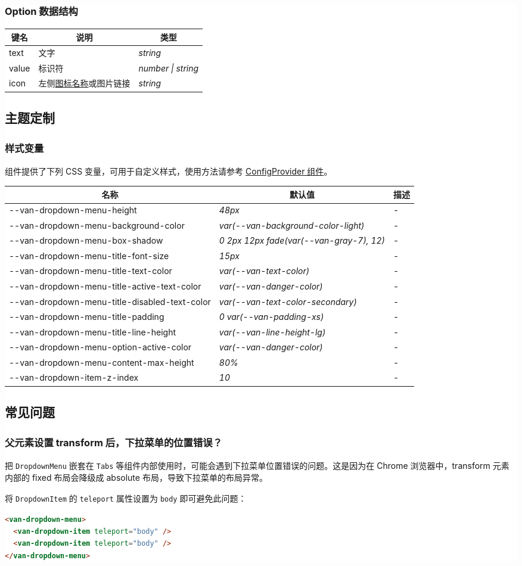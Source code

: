 ### Option 数据结构

| 键名  | 说明                                   | 类型               |
| ----- | -------------------------------------- | ------------------ |
| text  | 文字                                   | _string_           |
| value | 标识符                                 | _number \| string_ |
| icon  | 左侧[图标名称](#/zh-CN/icon)或图片链接 | _string_           |

## 主题定制

### 样式变量

组件提供了下列 CSS 变量，可用于自定义样式，使用方法请参考 [ConfigProvider 组件](#/zh-CN/config-provider)。

| 名称 | 默认值 | 描述 |
| --- | --- | --- |
| --van-dropdown-menu-height | _48px_ | - |
| --van-dropdown-menu-background-color | _var(--van-background-color-light)_ | - |
| --van-dropdown-menu-box-shadow | _0 2px 12px fade(var(--van-gray-7), 12)_ | - |
| --van-dropdown-menu-title-font-size | _15px_ | - |
| --van-dropdown-menu-title-text-color | _var(--van-text-color)_ | - |
| --van-dropdown-menu-title-active-text-color | _var(--van-danger-color)_ | - |
| --van-dropdown-menu-title-disabled-text-color | _var(--van-text-color-secondary)_ | - |
| --van-dropdown-menu-title-padding | _0 var(--van-padding-xs)_ | - |
| --van-dropdown-menu-title-line-height | _var(--van-line-height-lg)_ | - |
| --van-dropdown-menu-option-active-color | _var(--van-danger-color)_ | - |
| --van-dropdown-menu-content-max-height | _80%_ | - |
| --van-dropdown-item-z-index | _10_ | - |

## 常见问题

### 父元素设置 transform 后，下拉菜单的位置错误？

把 `DropdownMenu` 嵌套在 `Tabs` 等组件内部使用时，可能会遇到下拉菜单位置错误的问题。这是因为在 Chrome 浏览器中，transform 元素内部的 fixed 布局会降级成 absolute 布局，导致下拉菜单的布局异常。

将 `DropdownItem` 的 `teleport` 属性设置为 `body` 即可避免此问题：

```html
<van-dropdown-menu>
  <van-dropdown-item teleport="body" />
  <van-dropdown-item teleport="body" />
</van-dropdown-menu>
```
